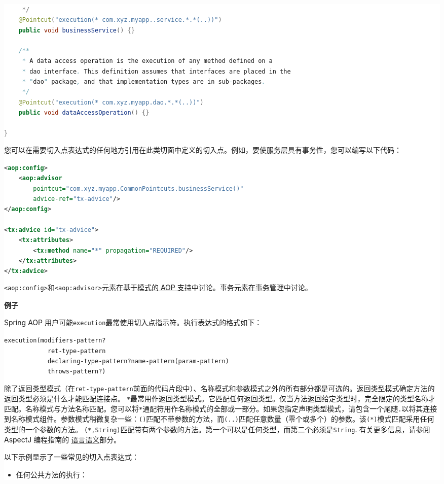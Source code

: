 ```java
     */
    @Pointcut("execution(* com.xyz.myapp..service.*.*(..))")
    public void businessService() {}

    /**
     * A data access operation is the execution of any method defined on a
     * dao interface. This definition assumes that interfaces are placed in the
     * "dao" package, and that implementation types are in sub-packages.
     */
    @Pointcut("execution(* com.xyz.myapp.dao.*.*(..))")
    public void dataAccessOperation() {}

}
```

您可以在需要切入点表达式的任何地方引用在此类切面中定义的切入点。例如，要使服务层具有事务性，您可以编写以下代码：

```xml
<aop:config>
    <aop:advisor
        pointcut="com.xyz.myapp.CommonPointcuts.businessService()"
        advice-ref="tx-advice"/>
</aop:config>

<tx:advice id="tx-advice">
    <tx:attributes>
        <tx:method name="*" propagation="REQUIRED"/>
    </tx:attributes>
</tx:advice>
```

`<aop:config>`和`<aop:advisor>`元素在基于[模式的 AOP 支持](https://docs.spring.io/spring-framework/docs/current/reference/html/core.html#aop-schema)中讨论。事务元素在[事务管理](https://docs.spring.io/spring-framework/docs/current/reference/html/data-access.html#transaction)中讨论。

**例子**

Spring AOP 用户可能`execution`最常使用切入点指示符。执行表达式的格式如下：

```
execution(modifiers-pattern?
			ret-type-pattern
			declaring-type-pattern?name-pattern(param-pattern)
			throws-pattern?)
```

除了返回类型模式（在`ret-type-pattern`前面的代码片段中）、名称模式和参数模式之外的所有部分都是可选的。返回类型模式确定方法的返回类型必须是什么才能匹配连接点。 `*`最常用作返回类型模式。它匹配任何返回类型。仅当方法返回给定类型时，完全限定的类型名称才匹配。名称模式与方法名称匹配。您可以将`*`通配符用作名称模式的全部或一部分。如果您指定声明类型模式，请包含一个尾随`.`以将其连接到名称模式组件。参数模式稍微复杂一些：`()`匹配不带参数的方法，而`(..)`匹配任意数量（零个或多个）的参数。该`(*)`模式匹配采用任何类型的一个参数的方法。 `(*,String)`匹配带有两个参数的方法。第一个可以是任何类型，而第二个必须是`String`. 有关更多信息，请参阅 AspectJ 编程指南的 [语言语义](https://www.eclipse.org/aspectj/doc/released/progguide/semantics-pointcuts.html)部分。

以下示例显示了一些常见的切入点表达式：

*   任何公共方法的执行：
